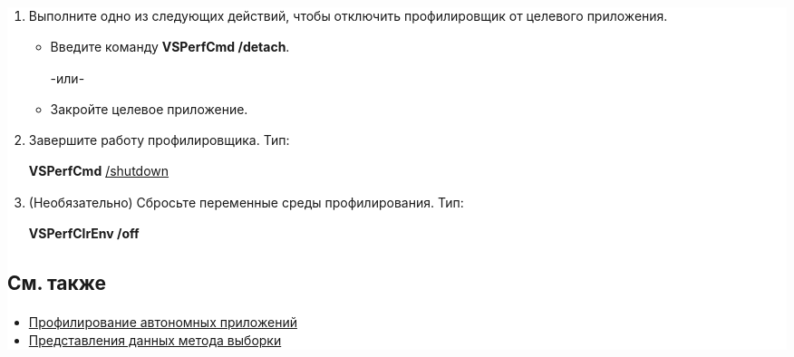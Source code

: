 1. Выполните одно из следующих действий, чтобы отключить профилировщик от целевого приложения.

    - Введите команду **VSPerfCmd /detach**.

         -или-

    - Закройте целевое приложение.

2. Завершите работу профилировщика. Тип:

     **VSPerfCmd**  [/shutdown](../profiling/shutdown.md)

3. (Необязательно) Сбросьте переменные среды профилирования. Тип:

     **VSPerfClrEnv /off**

## <a name="see-also"></a>См. также
- [Профилирование автономных приложений](../profiling/command-line-profiling-of-stand-alone-applications.md)
- [Представления данных метода выборки](../profiling/profiler-sampling-method-data-views.md)
